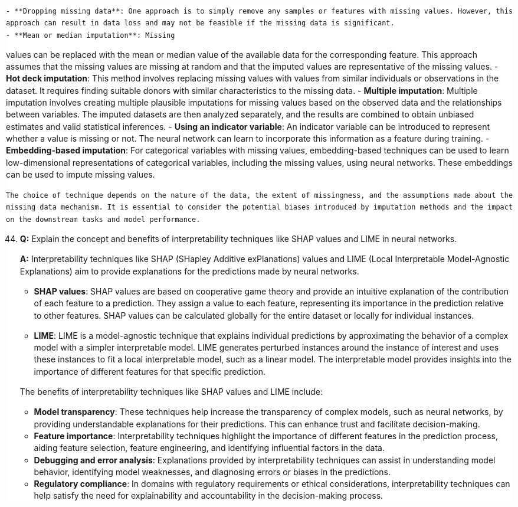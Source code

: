     - **Dropping missing data**: One approach is to simply remove any samples or features with missing values. However, this approach can result in data loss and may not be feasible if the missing data is significant.
    - **Mean or median imputation**: Missing

values can be replaced with the mean or median value of the available data for the corresponding feature. This approach assumes that the missing values are missing at random and that the imputed values are representative of the missing values.
    - **Hot deck imputation**: This method involves replacing missing values with values from similar individuals or observations in the dataset. It requires finding suitable donors with similar characteristics to the missing data.
    - **Multiple imputation**: Multiple imputation involves creating multiple plausible imputations for missing values based on the observed data and the relationships between variables. The imputed datasets are then analyzed separately, and the results are combined to obtain unbiased estimates and valid statistical inferences.
    - **Using an indicator variable**: An indicator variable can be introduced to represent whether a value is missing or not. The neural network can learn to incorporate this information as a feature during training.
    - **Embedding-based imputation**: For categorical variables with missing values, embedding-based techniques can be used to learn low-dimensional representations of categorical variables, including the missing values, using neural networks. These embeddings can be used to impute missing values.
    
    The choice of technique depends on the nature of the data, the extent of missingness, and the assumptions made about the missing data mechanism. It is essential to consider the potential biases introduced by imputation methods and the impact on the downstream tasks and model performance.

44. **Q:** Explain the concept and benefits of interpretability techniques like SHAP values and LIME in neural networks.

    **A:** Interpretability techniques like SHAP (SHapley Additive exPlanations) values and LIME (Local Interpretable Model-Agnostic Explanations) aim to provide explanations for the predictions made by neural networks.

    - **SHAP values**: SHAP values are based on cooperative game theory and provide an intuitive explanation of the contribution of each feature to a prediction. They assign a value to each feature, representing its importance in the prediction relative to other features. SHAP values can be calculated globally for the entire dataset or locally for individual instances.
    
    - **LIME**: LIME is a model-agnostic technique that explains individual predictions by approximating the behavior of a complex model with a simpler interpretable model. LIME generates perturbed instances around the instance of interest and uses these instances to fit a local interpretable model, such as a linear model. The interpretable model provides insights into the importance of different features for that specific prediction.

    The benefits of interpretability techniques like SHAP values and LIME include:

    - **Model transparency**: These techniques help increase the transparency of complex models, such as neural networks, by providing understandable explanations for their predictions. This can enhance trust and facilitate decision-making.
    - **Feature importance**: Interpretability techniques highlight the importance of different features in the prediction process, aiding feature selection, feature engineering, and identifying influential factors in the data.
    - **Debugging and error analysis**: Explanations provided by interpretability techniques can assist in understanding model behavior, identifying model weaknesses, and diagnosing errors or biases in the predictions.
    - **Regulatory compliance**: In domains with regulatory requirements or ethical considerations, interpretability techniques can help satisfy the need for explainability and accountability in the decision-making process.
